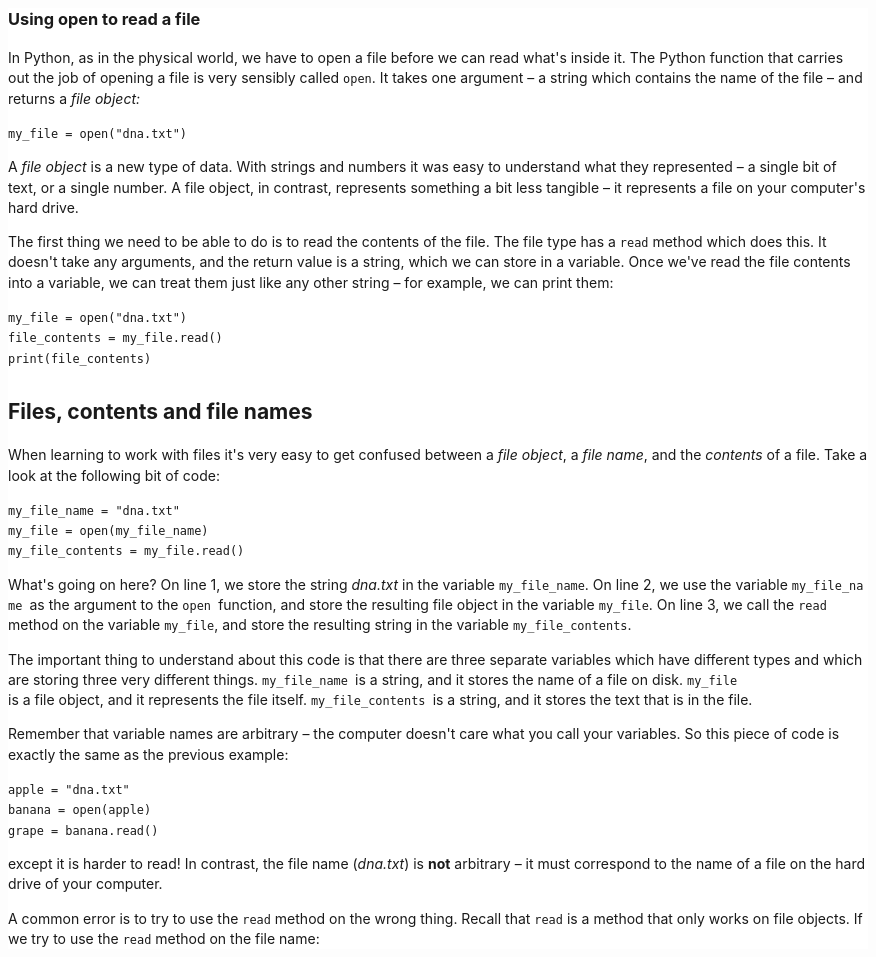<h3>Using open to read a file</h3>
In Python, as in the physical world, we have to open a file before we can read what's inside it. The Python function that carries out the job of opening a file is very sensibly called <code>open</code>. It takes one argument – a string which contains the name of the file – and returns a <i>file object:</i>


    my_file = open("dna.txt")


A <i>file object</i> is a new type of data. With strings and numbers it was easy to understand what they represented – a single bit of text, or a single number. A file object, in contrast, represents something a bit less tangible – it represents a file on your computer's hard drive.

The first thing we need to be able to do is to read the contents of the file. The file type has a <code>read</code> method which does this. It doesn't take any arguments, and the return value is a string, which we can store in a variable. Once we've read the file contents into a variable, we can treat them just like any other string – for example, we can print them:


    my_file = open("dna.txt")
    file_contents = my_file.read()
    print(file_contents)


<h2>Files, contents and file names</h2>
When learning to work with files it's very easy to get confused between a <i>file object</i>, a <i>file name</i>, and the <i>contents </i>of a file. Take a look at the following bit of code:


    my_file_name = "dna.txt"
    my_file = open(my_file_name)
    my_file_contents = my_file.read()


What's going on here? On line 1, we store the string <i>dna</i><i>.txt</i> in the variable <code>my_file_name</code>. On line 2, we use the variable <code>my_file_name </code>as the argument to the <code>open </code>function, and store the resulting file object in the variable <code>my_file</code>. On line 3, we call the <code>read </code>method on the variable <code>my_file</code>, and store the resulting string in the variable <code>my_file_contents</code>.

The important thing to understand about this code is that there are three separate variables which have different types and which are storing three very different things. <code>my_file_name </code>is a string, and it stores the name of a file on disk. <code>my_file </code>is a file object, and it represents the file itself. <code>my_file_contents </code>is a string, and it stores the text that is in the file.

Remember that variable names are arbitrary – the computer doesn't care what you call your variables. So this piece of code is exactly the same as the previous example:


    apple = "dna.txt"
    banana = open(apple)
    grape = banana.read()


except it is harder to read! In contrast, the file name (<i>dna</i><i>.txt</i>) is <b>not</b> arbitrary – it must correspond to the name of a file on the hard drive of your computer.

A common error is to try to use the <code>read</code> method on the wrong thing. Recall that <code>read</code> is a method that only works on file objects. If we try to use the <code>read</code> method on the file name:
